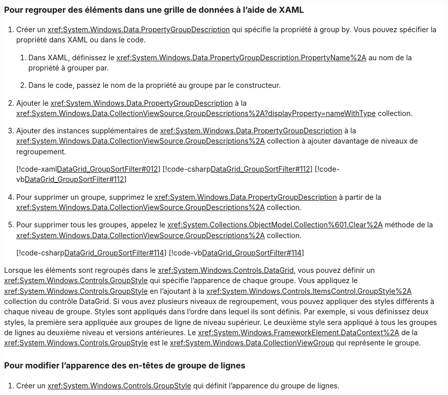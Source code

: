 ### <a name="to-group-items-in-a-datagrid-using-xaml"></a>Pour regrouper des éléments dans une grille de données à l’aide de XAML

1. Créer un <xref:System.Windows.Data.PropertyGroupDescription> qui spécifie la propriété à group by. Vous pouvez spécifier la propriété dans XAML ou dans le code.

   1. Dans XAML, définissez le <xref:System.Windows.Data.PropertyGroupDescription.PropertyName%2A> au nom de la propriété à grouper par.

   2. Dans le code, passez le nom de la propriété au groupe par le constructeur.

2. Ajouter le <xref:System.Windows.Data.PropertyGroupDescription> à la <xref:System.Windows.Data.CollectionViewSource.GroupDescriptions%2A?displayProperty=nameWithType> collection.

3. Ajouter des instances supplémentaires de <xref:System.Windows.Data.PropertyGroupDescription> à la <xref:System.Windows.Data.CollectionViewSource.GroupDescriptions%2A> collection à ajouter davantage de niveaux de regroupement.

    [!code-xaml[DataGrid_GroupSortFilter#012](~/samples/snippets/csharp/VS_Snippets_Wpf/DataGrid_GroupSortFilter/CS/MainWindow.xaml#012)]
    [!code-csharp[DataGrid_GroupSortFilter#112](~/samples/snippets/csharp/VS_Snippets_Wpf/DataGrid_GroupSortFilter/CS/MainWindow.xaml.cs#112)]
    [!code-vb[DataGrid_GroupSortFilter#112](~/samples/snippets/visualbasic/VS_Snippets_Wpf/DataGrid_GroupSortFilter/VB/MainWindow.xaml.vb#112)]

4. Pour supprimer un groupe, supprimez le <xref:System.Windows.Data.PropertyGroupDescription> à partir de la <xref:System.Windows.Data.CollectionViewSource.GroupDescriptions%2A> collection.

5. Pour supprimer tous les groupes, appelez le <xref:System.Collections.ObjectModel.Collection%601.Clear%2A> méthode de la <xref:System.Windows.Data.CollectionViewSource.GroupDescriptions%2A> collection.

    [!code-csharp[DataGrid_GroupSortFilter#114](~/samples/snippets/csharp/VS_Snippets_Wpf/DataGrid_GroupSortFilter/CS/MainWindow.xaml.cs#114)]
    [!code-vb[DataGrid_GroupSortFilter#114](~/samples/snippets/visualbasic/VS_Snippets_Wpf/DataGrid_GroupSortFilter/VB/MainWindow.xaml.vb#114)]

Lorsque les éléments sont regroupés dans le <xref:System.Windows.Controls.DataGrid>, vous pouvez définir un <xref:System.Windows.Controls.GroupStyle> qui spécifie l’apparence de chaque groupe. Vous appliquez le <xref:System.Windows.Controls.GroupStyle> en l’ajoutant à la <xref:System.Windows.Controls.ItemsControl.GroupStyle%2A> collection du contrôle DataGrid. Si vous avez plusieurs niveaux de regroupement, vous pouvez appliquer des styles différents à chaque niveau de groupe. Styles sont appliqués dans l’ordre dans lequel ils sont définis. Par exemple, si vous définissez deux styles, la première sera appliquée aux groupes de ligne de niveau supérieur. Le deuxième style sera appliqué à tous les groupes de lignes au deuxième niveau et versions antérieures. Le <xref:System.Windows.FrameworkElement.DataContext%2A> de la <xref:System.Windows.Controls.GroupStyle> est le <xref:System.Windows.Data.CollectionViewGroup> qui représente le groupe.

### <a name="to-change-the-appearance-of-row-group-headers"></a>Pour modifier l’apparence des en-têtes de groupe de lignes

1. Créer un <xref:System.Windows.Controls.GroupStyle> qui définit l’apparence du groupe de lignes.

